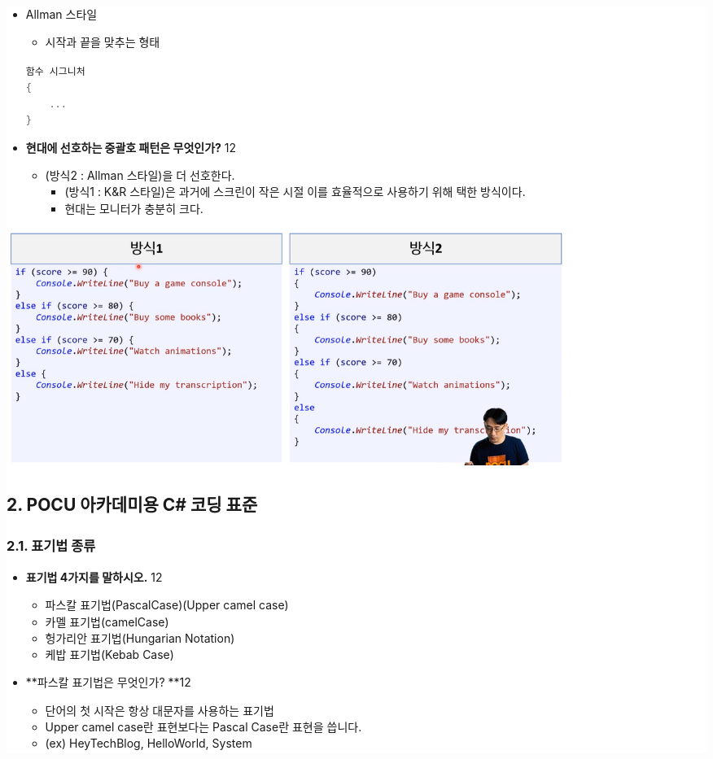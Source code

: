   * Allman 스타일 
    * 시작과 끝을 맞추는 형태
    
    ```csharp
    함수 시그니처
    {
    	...
    }
    ```
    
    



* **현대에 선호하는 중괄호 패턴은 무엇인가?** 12
  * (방식2 : Allman 스타일)을 더 선호한다.
    * (방식1 : K&R 스타일)은 과거에 스크린이 작은 시절 이를 효율적으로 사용하기 위해 택한 방식이다. 
    * 현대는 모니터가 충분히 크다.

<img src="./assets/image-20230522133314741.png" alt="image-20230522133314741" style="zoom: 67%;" />





## 2. POCU 아카데미용 C# 코딩 표준

### 2.1. 표기법 종류

* **표기법 4가지를 말하시오.** 12
  * 파스칼 표기법(PascalCase)(Upper camel case)
  * 카멜 표기법(camelCase)
  * 헝가리안 표기법(Hungarian Notation)
  * 케밥 표기법(Kebab Case)



* **파스칼 표기법은 무엇인가? **12
  * 단어의 첫 시작은 항상 대문자를 사용하는 표기법
  * Upper camel case란 표현보다는 Pascal Case란 표현을 씁니다.
  * (ex) HeyTechBlog, HelloWorld, System
